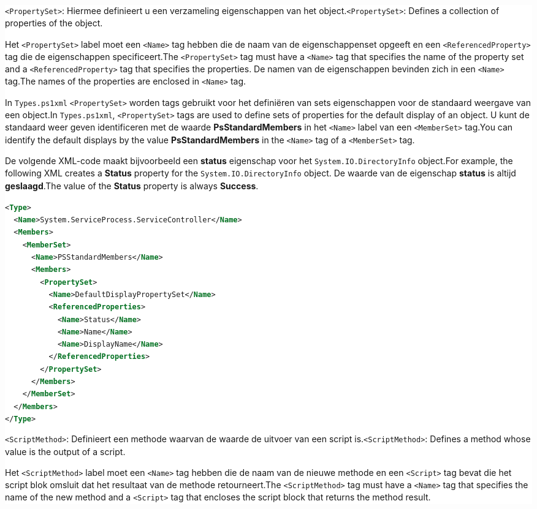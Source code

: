 <span data-ttu-id="a28a1-212">`<PropertySet>`: Hiermee definieert u een verzameling eigenschappen van het object.</span><span class="sxs-lookup"><span data-stu-id="a28a1-212">`<PropertySet>`: Defines a collection of properties of the object.</span></span>

<span data-ttu-id="a28a1-213">Het `<PropertySet>` label moet een `<Name>` tag hebben die de naam van de eigenschappenset opgeeft en een `<ReferencedProperty>` tag die de eigenschappen specificeert.</span><span class="sxs-lookup"><span data-stu-id="a28a1-213">The `<PropertySet>` tag must have a `<Name>` tag that specifies the name of the property set and a `<ReferencedProperty>` tag that specifies the properties.</span></span> <span data-ttu-id="a28a1-214">De namen van de eigenschappen bevinden zich in een `<Name>` tag.</span><span class="sxs-lookup"><span data-stu-id="a28a1-214">The names of the properties are enclosed in `<Name>` tag.</span></span>

<span data-ttu-id="a28a1-215">In `Types.ps1xml` `<PropertySet>` worden tags gebruikt voor het definiëren van sets eigenschappen voor de standaard weergave van een object.</span><span class="sxs-lookup"><span data-stu-id="a28a1-215">In `Types.ps1xml`, `<PropertySet>` tags are used to define sets of properties for the default display of an object.</span></span> <span data-ttu-id="a28a1-216">U kunt de standaard weer geven identificeren met de waarde **PsStandardMembers** in het `<Name>` label van een `<MemberSet>` tag.</span><span class="sxs-lookup"><span data-stu-id="a28a1-216">You can identify the default displays by the value **PsStandardMembers** in the `<Name>` tag of a `<MemberSet>` tag.</span></span>

<span data-ttu-id="a28a1-217">De volgende XML-code maakt bijvoorbeeld een **status** eigenschap voor het `System.IO.DirectoryInfo` object.</span><span class="sxs-lookup"><span data-stu-id="a28a1-217">For example, the following XML creates a **Status** property for the `System.IO.DirectoryInfo` object.</span></span> <span data-ttu-id="a28a1-218">De waarde van de eigenschap **status** is altijd **geslaagd**.</span><span class="sxs-lookup"><span data-stu-id="a28a1-218">The value of the **Status** property is always **Success**.</span></span>

```xml
<Type>
  <Name>System.ServiceProcess.ServiceController</Name>
  <Members>
    <MemberSet>
      <Name>PSStandardMembers</Name>
      <Members>
        <PropertySet>
          <Name>DefaultDisplayPropertySet</Name>
          <ReferencedProperties>
            <Name>Status</Name>
            <Name>Name</Name>
            <Name>DisplayName</Name>
          </ReferencedProperties>
        </PropertySet>
      </Members>
    </MemberSet>
  </Members>
</Type>
```

<span data-ttu-id="a28a1-219">`<ScriptMethod>`: Definieert een methode waarvan de waarde de uitvoer van een script is.</span><span class="sxs-lookup"><span data-stu-id="a28a1-219">`<ScriptMethod>`: Defines a method whose value is the output of a script.</span></span>

<span data-ttu-id="a28a1-220">Het `<ScriptMethod>` label moet een `<Name>` tag hebben die de naam van de nieuwe methode en een `<Script>` tag bevat die het script blok omsluit dat het resultaat van de methode retourneert.</span><span class="sxs-lookup"><span data-stu-id="a28a1-220">The `<ScriptMethod>` tag must have a `<Name>` tag that specifies the name of the new method and a `<Script>` tag that encloses the script block that returns the method result.</span></span>
